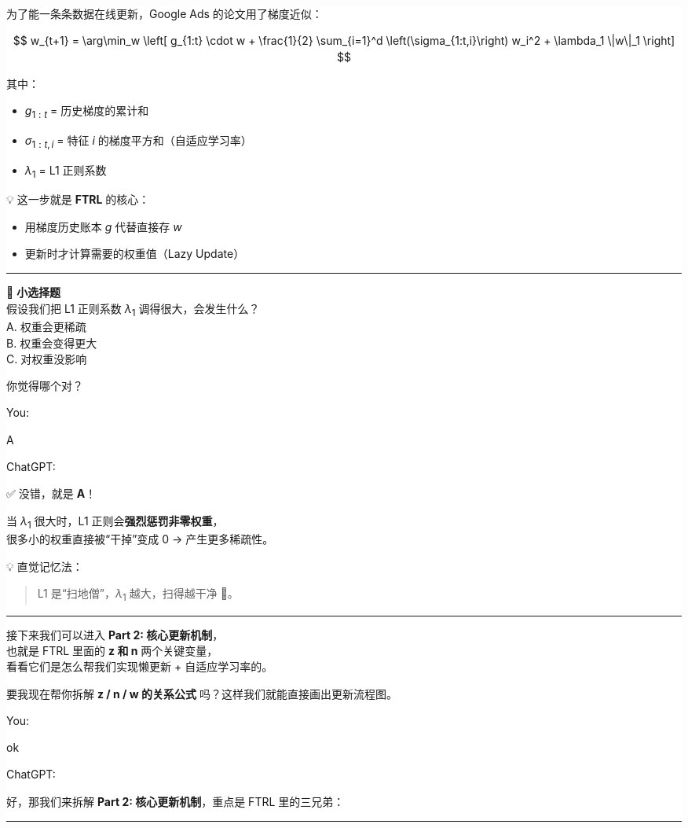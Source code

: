 为了能一条条数据在线更新，Google Ads 的论文用了梯度近似：

$$
w_{t+1} = \arg\min_w \left[ g_{1:t} \cdot w + \frac{1}{2} \sum_{i=1}^d \left(\sigma_{1:t,i}\right) w_i^2 + \lambda_1 \|w\|_1 \right]
$$

其中：

-   $g_{1:t}$ = 历史梯度的累计和
    
-   $\sigma_{1:t,i}$ = 特征 $i$ 的梯度平方和（自适应学习率）
    
-   $\lambda_1$ = L1 正则系数
    

💡 这一步就是 **FTRL** 的核心：

-   用梯度历史账本 $g$ 代替直接存 $w$
    
-   更新时才计算需要的权重值（Lazy Update）
    

---

📍 **小选择题**  
假设我们把 L1 正则系数 $\lambda_1$ 调得很大，会发生什么？  
A. 权重会更稀疏  
B. 权重会变得更大  
C. 对权重没影响

你觉得哪个对？

You: 

A

ChatGPT: 

✅ 没错，就是 **A**！

当 $\lambda_1$ 很大时，L1 正则会**强烈惩罚非零权重**，  
很多小的权重直接被“干掉”变成 0 → 产生更多稀疏性。

💡 直觉记忆法：

> L1 是“扫地僧”，$\lambda_1$ 越大，扫得越干净 🧹。

---

接下来我们可以进入 **Part 2: 核心更新机制**，  
也就是 FTRL 里面的 **z 和 n** 两个关键变量，  
看看它们是怎么帮我们实现懒更新 + 自适应学习率的。

要我现在帮你拆解 **z / n / w 的关系公式** 吗？这样我们就能直接画出更新流程图。

You: 

ok

ChatGPT: 

好，那我们来拆解 **Part 2: 核心更新机制**，重点是 FTRL 里的三兄弟：

---